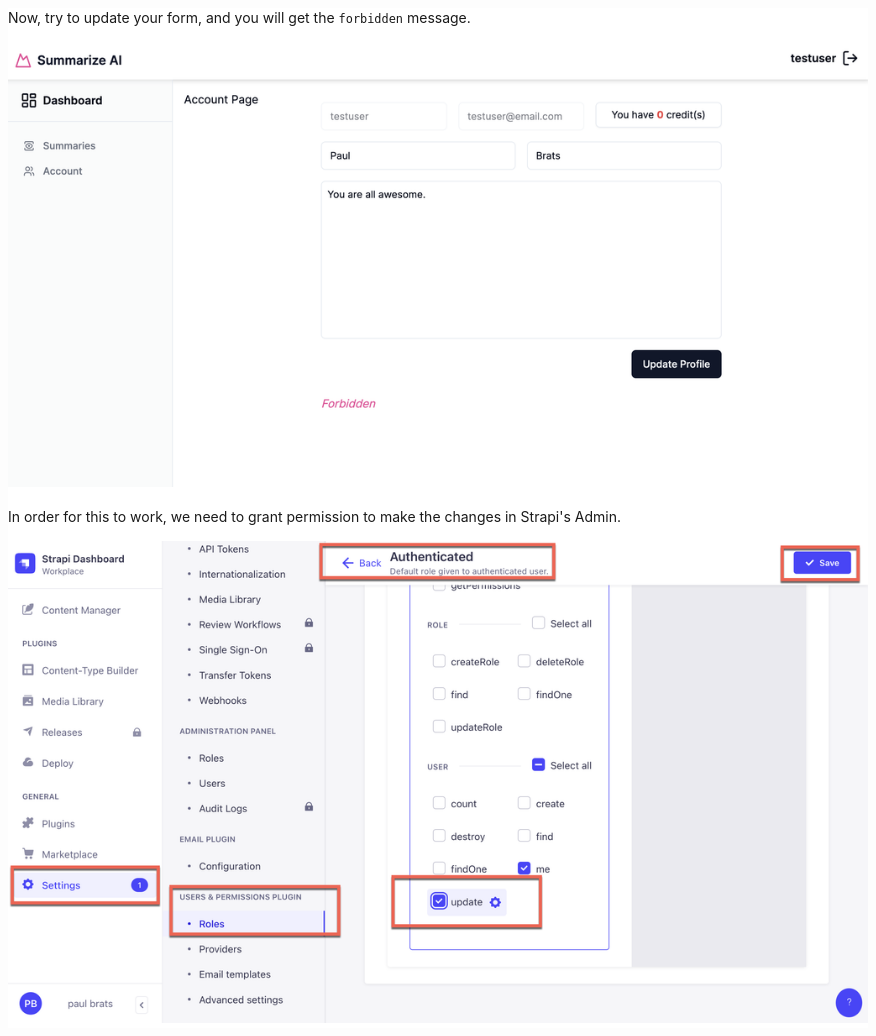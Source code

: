 Now, try to update your form, and you will get the `forbidden` message.

![010-forbidden](./images/010-forbidden.png)

In order for this to work, we need to grant permission to make the changes in Strapi's Admin.

![add-user-permission](./images/011-add-user-permission.png)

